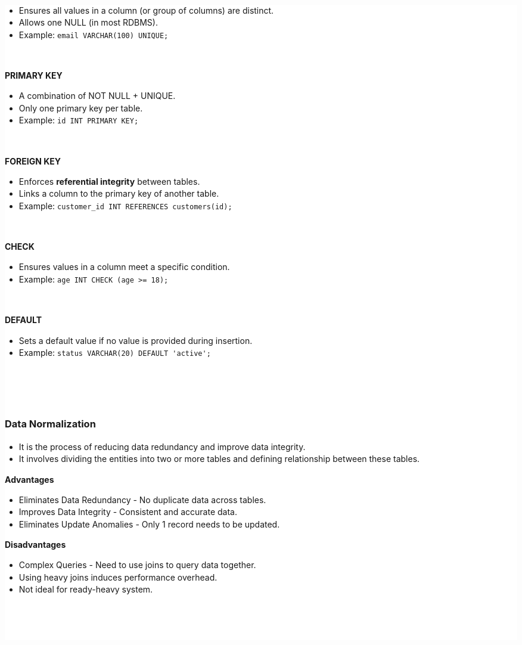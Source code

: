 - Ensures all values in a column (or group of columns) are distinct.
- Allows one NULL (in most RDBMS).
- Example: `email VARCHAR(100) UNIQUE;`

<br>

**PRIMARY KEY**

- A combination of NOT NULL + UNIQUE.
- Only one primary key per table.
- Example: `id INT PRIMARY KEY;`

<br>

**FOREIGN KEY**

- Enforces **referential integrity** between tables.
- Links a column to the primary key of another table.
- Example: `customer_id INT REFERENCES customers(id);`

<br>

**CHECK**

- Ensures values in a column meet a specific condition.
- Example: `age INT CHECK (age >= 18);`

<br>

**DEFAULT**

- Sets a default value if no value is provided during insertion.
- Example: `status VARCHAR(20) DEFAULT 'active';`

<br>
<br>
<br>

### Data Normalization

- It is the process of reducing data redundancy and improve data integrity.
- It involves dividing the entities into two or more tables and defining relationship between these tables.

**Advantages**

- Eliminates Data Redundancy - No duplicate data across tables.
- Improves Data Integrity - Consistent and accurate data.
- Eliminates Update Anomalies - Only 1 record needs to be updated.

**Disadvantages**

- Complex Queries - Need to use joins to query data together.
- Using heavy joins induces performance overhead.
- Not ideal for ready-heavy system.

<br>
<br>
<br>
